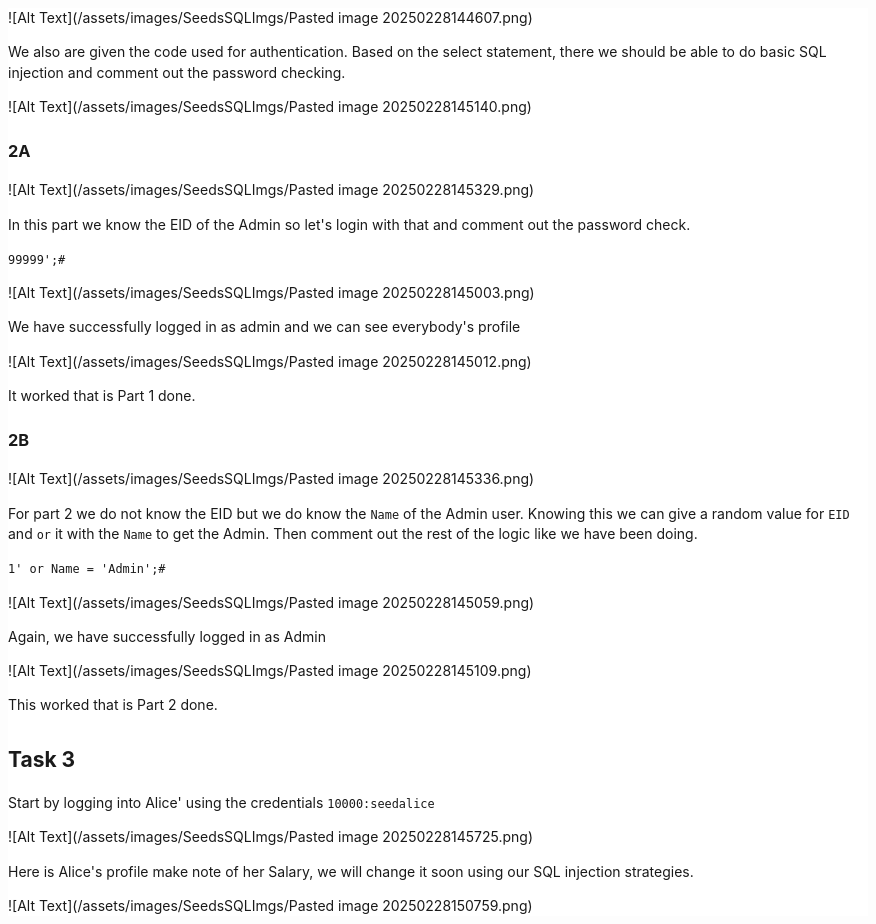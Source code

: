 ![Alt Text](/assets/images/SeedsSQLImgs/Pasted image 20250228144607.png)

We also are given the code used for authentication. Based on the select statement, there we should be able to do basic SQL injection and comment out the password checking.

![Alt Text](/assets/images/SeedsSQLImgs/Pasted image 20250228145140.png)

### 2A

![Alt Text](/assets/images/SeedsSQLImgs/Pasted image 20250228145329.png)

In this part we know the EID of the Admin so let's login with that and comment out the password check.  
```
99999';#
```

![Alt Text](/assets/images/SeedsSQLImgs/Pasted image 20250228145003.png)

We have successfully logged in as admin and we can see everybody's profile

![Alt Text](/assets/images/SeedsSQLImgs/Pasted image 20250228145012.png)

It worked that is Part 1 done.

### 2B

![Alt Text](/assets/images/SeedsSQLImgs/Pasted image 20250228145336.png)

For part 2 we do not know the EID but we do know the `Name` of the Admin user. Knowing this we can give a random value for `EID`  and `or` it with the `Name` to get the Admin. Then comment out the rest of the logic like we have been doing.
```
1' or Name = 'Admin';#
```

![Alt Text](/assets/images/SeedsSQLImgs/Pasted image 20250228145059.png)

Again, we have successfully logged in as Admin

![Alt Text](/assets/images/SeedsSQLImgs/Pasted image 20250228145109.png)

This worked that is Part 2 done.
## Task 3
Start by logging into Alice' using the credentials `10000:seedalice`

![Alt Text](/assets/images/SeedsSQLImgs/Pasted image 20250228145725.png)

Here is Alice's profile make note of her Salary, we will change it soon using our SQL injection strategies.

![Alt Text](/assets/images/SeedsSQLImgs/Pasted image 20250228150759.png)
